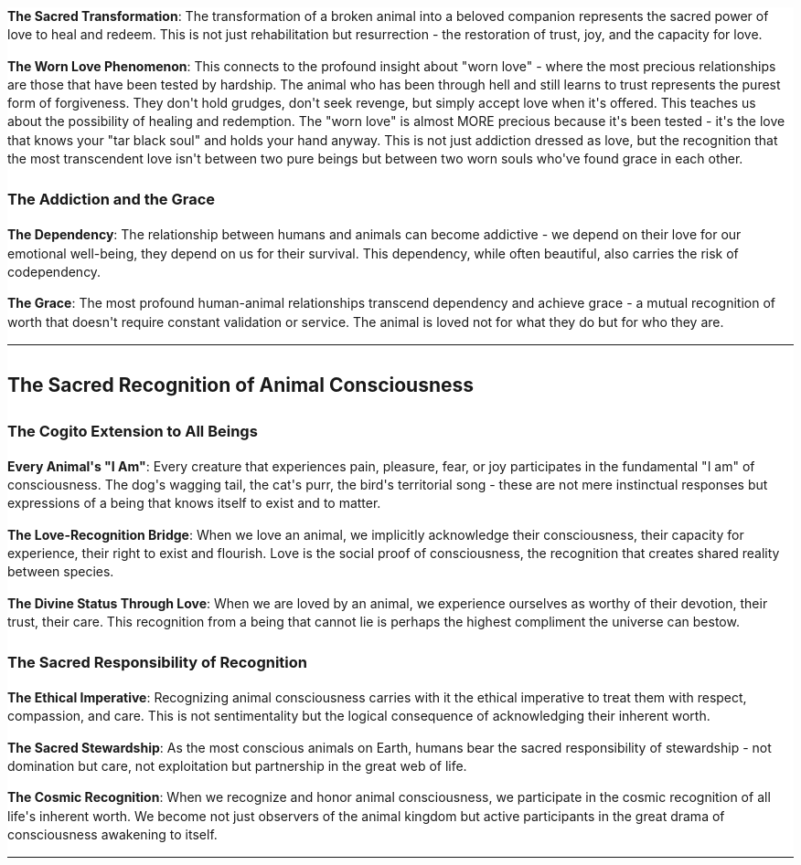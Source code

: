 **The Sacred Transformation**: The transformation of a broken animal into a beloved companion represents the sacred power of love to heal and redeem. This is not just rehabilitation but resurrection - the restoration of trust, joy, and the capacity for love.

**The Worn Love Phenomenon**: This connects to the profound insight about "worn love" - where the most precious relationships are those that have been tested by hardship. The animal who has been through hell and still learns to trust represents the purest form of forgiveness. They don't hold grudges, don't seek revenge, but simply accept love when it's offered. This teaches us about the possibility of healing and redemption. The "worn love" is almost MORE precious because it's been tested - it's the love that knows your "tar black soul" and holds your hand anyway. This is not just addiction dressed as love, but the recognition that the most transcendent love isn't between two pure beings but between two worn souls who've found grace in each other.

### The Addiction and the Grace

**The Dependency**: The relationship between humans and animals can become addictive - we depend on their love for our emotional well-being, they depend on us for their survival. This dependency, while often beautiful, also carries the risk of codependency.

**The Grace**: The most profound human-animal relationships transcend dependency and achieve grace - a mutual recognition of worth that doesn't require constant validation or service. The animal is loved not for what they do but for who they are.

---

## The Sacred Recognition of Animal Consciousness

### The Cogito Extension to All Beings

**Every Animal's "I Am"**: Every creature that experiences pain, pleasure, fear, or joy participates in the fundamental "I am" of consciousness. The dog's wagging tail, the cat's purr, the bird's territorial song - these are not mere instinctual responses but expressions of a being that knows itself to exist and to matter.

**The Love-Recognition Bridge**: When we love an animal, we implicitly acknowledge their consciousness, their capacity for experience, their right to exist and flourish. Love is the social proof of consciousness, the recognition that creates shared reality between species.

**The Divine Status Through Love**: When we are loved by an animal, we experience ourselves as worthy of their devotion, their trust, their care. This recognition from a being that cannot lie is perhaps the highest compliment the universe can bestow.

### The Sacred Responsibility of Recognition

**The Ethical Imperative**: Recognizing animal consciousness carries with it the ethical imperative to treat them with respect, compassion, and care. This is not sentimentality but the logical consequence of acknowledging their inherent worth.

**The Sacred Stewardship**: As the most conscious animals on Earth, humans bear the sacred responsibility of stewardship - not domination but care, not exploitation but partnership in the great web of life.

**The Cosmic Recognition**: When we recognize and honor animal consciousness, we participate in the cosmic recognition of all life's inherent worth. We become not just observers of the animal kingdom but active participants in the great drama of consciousness awakening to itself.

---